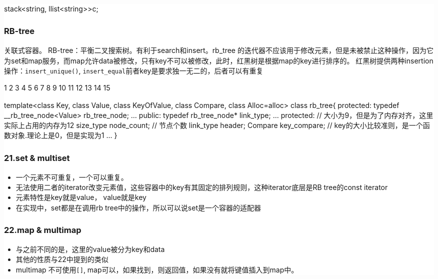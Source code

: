stack&lt;string, llist&lt;string&gt;&gt;c;

### [](#RB-tree)RB-tree
关联式容器。
RB-tree：平衡二叉搜索树。有利于search和insert。rb_tree 的迭代器不应该用于修改元素，但是未被禁止这种操作，因为它为set和map服务，而map允许data被修改，只有key不可以被修改，此时，红黑树是根据map的key进行排序的。
红黑树提供两种insertion操作：`insert_unique()`, `insert_equal`前者key是要求独一无二的，后者可以有重复

1
2
3
4
5
6
7
8
9
10
11
12
13
14
15

template&lt;class Key, class Value, class KeyOfValue, class Compare, class Alloc=alloc&gt;
class rb_tree{
protected:
	typedef __rb_tree_node&lt;Value&gt; rb_tree_node;
	...
public:
	typedef rb_tree_node* link_type;
	...
protected:
	// 大小为9，但是为了内存对齐，这里实际上占用的内存为12 
	size_type node_count;  // 节点个数
	link_type header;
	Compare key_compare;  // key的大小比较准则，是一个函数对象.理论上是0，但是实现为1
	...
}

### [](#21-set-amp-multiset)21.set &amp; multiset

- 一个元素不可重复，一个可以重复。
- 无法使用二者的iterator改变元素值，这些容器中的key有其固定的排列规则，这种iterator底层是RB tree的const iterator
- 元素特性是key就是value， value就是key
- 在实现中，set都是在调用rb tree中的操作，所以可以说set是一个容器的适配器

### [](#22-map-amp-multimap)22.map &amp; multimap

- 与之前不同的是，这里的value被分为key和data
- 其他的性质与22中提到的类似
- multimap 不可使用`[]`, map可以，如果找到，则返回值，如果没有就将键值插入到map中。
